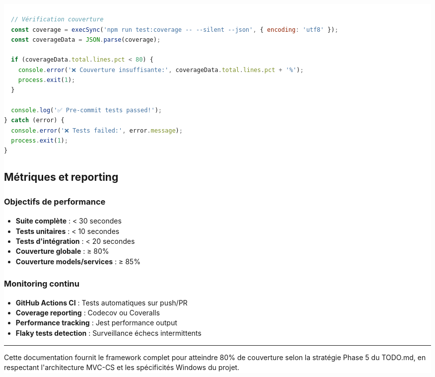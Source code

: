 ```javascript
  
  // Vérification couverture
  const coverage = execSync('npm run test:coverage -- --silent --json', { encoding: 'utf8' });
  const coverageData = JSON.parse(coverage);
  
  if (coverageData.total.lines.pct < 80) {
    console.error('❌ Couverture insuffisante:', coverageData.total.lines.pct + '%');
    process.exit(1);
  }
  
  console.log('✅ Pre-commit tests passed!');
} catch (error) {
  console.error('❌ Tests failed:', error.message);
  process.exit(1);
}
```

## Métriques et reporting

### Objectifs de performance
- **Suite complète** : < 30 secondes
- **Tests unitaires** : < 10 secondes  
- **Tests d'intégration** : < 20 secondes
- **Couverture globale** : ≥ 80%
- **Couverture models/services** : ≥ 85%

### Monitoring continu
- **GitHub Actions CI** : Tests automatiques sur push/PR
- **Coverage reporting** : Codecov ou Coveralls
- **Performance tracking** : Jest performance output
- **Flaky tests detection** : Surveillance échecs intermittents

---

Cette documentation fournit le framework complet pour atteindre 80% de couverture selon la stratégie Phase 5 du TODO.md, en respectant l'architecture MVC-CS et les spécificités Windows du projet.